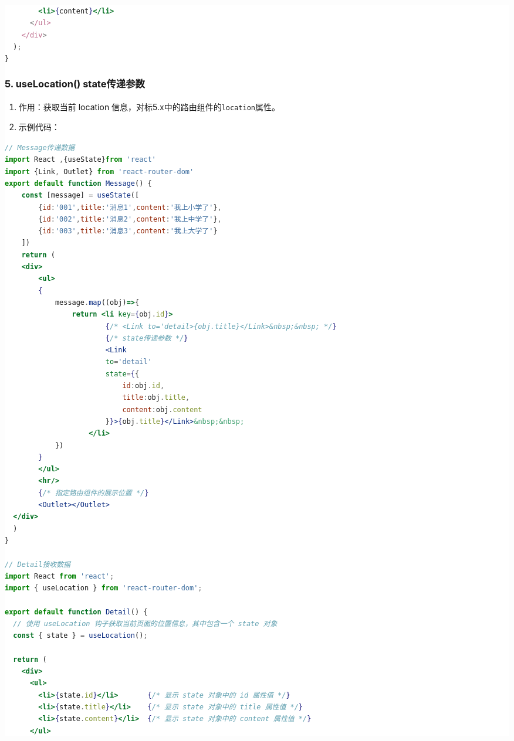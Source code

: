 ```jsx
        <li>{content}</li>
      </ul>
    </div>
  );
}
```

### 5. useLocation() state传递参数

1. 作用：获取当前 location 信息，对标5.x中的路由组件的`location`属性。

2. 示例代码：

```jsx
// Message传递数据
import React ,{useState}from 'react'
import {Link, Outlet} from 'react-router-dom'
export default function Message() {
    const [message] = useState([
        {id:'001',title:'消息1',content:'我上小学了'},
        {id:'002',title:'消息2',content:'我上中学了'},
        {id:'003',title:'消息3',content:'我上大学了'}
    ])
    return (
    <div>
        <ul>
        {
            message.map((obj)=>{
                return <li key={obj.id}>
                        {/* <Link to='detail>{obj.title}</Link>&nbsp;&nbsp; */}
                        {/* state传递参数 */}
                        <Link 
                        to='detail' 
                        state={{
                            id:obj.id,
                            title:obj.title,
                            content:obj.content
                        }}>{obj.title}</Link>&nbsp;&nbsp;
                    </li>
            })
        }
        </ul>
        <hr/>
        {/* 指定路由组件的展示位置 */}
        <Outlet></Outlet>
  </div>
  )
}

// Detail接收数据
import React from 'react';
import { useLocation } from 'react-router-dom';

export default function Detail() {
  // 使用 useLocation 钩子获取当前页面的位置信息，其中包含一个 state 对象
  const { state } = useLocation();

  return (
    <div>
      <ul>
        <li>{state.id}</li>       {/* 显示 state 对象中的 id 属性值 */}
        <li>{state.title}</li>    {/* 显示 state 对象中的 title 属性值 */}
        <li>{state.content}</li>  {/* 显示 state 对象中的 content 属性值 */}
      </ul>
```